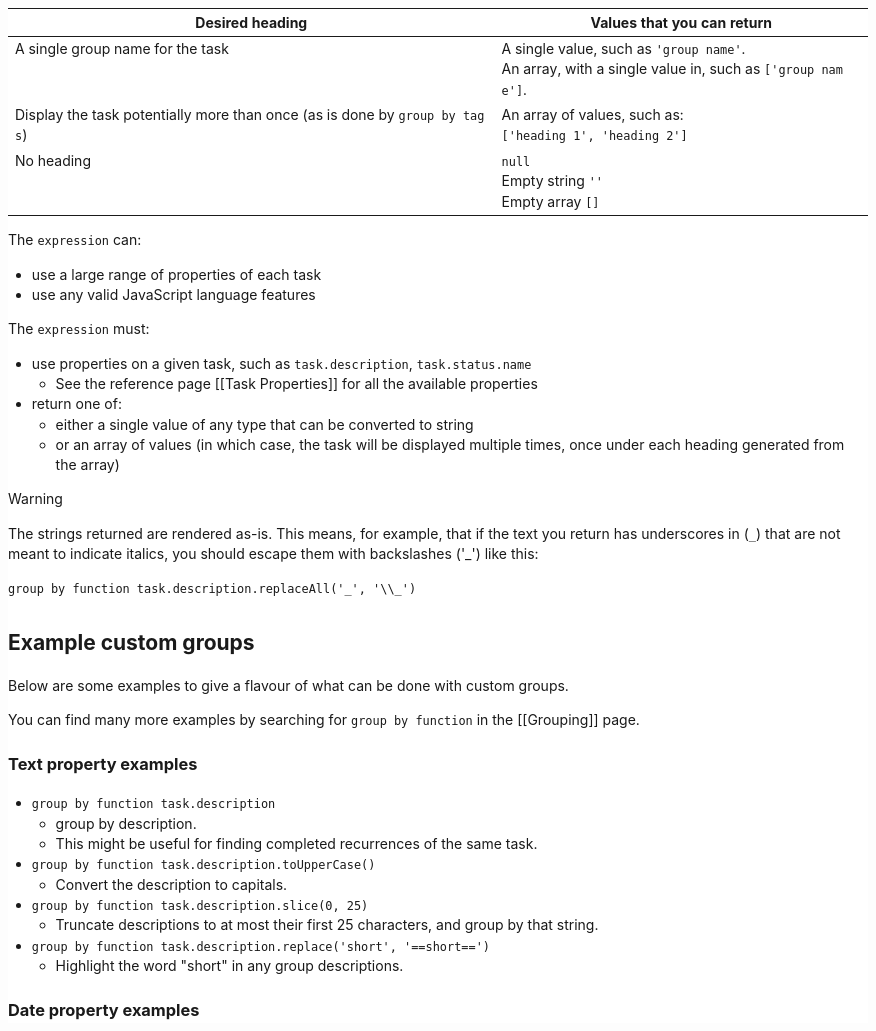 | Desired heading                                                             | Values that you can return                                                                             |
| --------------------------------------------------------------------------- | ------------------------------------------------------------------------------------------------------ |
| A single group name for the task                                            | A single value, such as `'group name'`.<br>An array, with a single value in, such as `['group name']`. |
| Display the task potentially more than once (as is done by `group by tags`) | An array of values, such as:<br>`['heading 1', 'heading 2']`                                             |
| No heading                                                                  | `null`<br>Empty string `''`<br>Empty array `[]`                                                        |

The `expression` can:

- use a large range of properties of each task
- use any valid JavaScript language features

The `expression` must:

- use properties on a given task, such as `task.description`, `task.status.name`
  - See the reference page [[Task Properties]] for all the available properties
- return one of:
  - either a single value of any type that can be converted to string
  - or an array of values (in which case, the task will be displayed multiple times, once under each heading generated from the array)

> [!warning]
> The strings returned are rendered as-is. This means, for example, that if the text you return has underscores in (`_`) that are not meant to indicate italics, you should escape them with backslashes ('\_') like this:
>
> ```text
> group by function task.description.replaceAll('_', '\\_')
>```

## Example custom groups

Below are some examples to give a flavour of what can be done with custom groups.

You can find many more examples by searching for `group by function` in the [[Grouping]] page.

### Text property examples

 

- ```group by function task.description```
  - group by description.
  - This might be useful for finding completed recurrences of the same task.
- ```group by function task.description.toUpperCase()```
  - Convert the description to capitals.
- ```group by function task.description.slice(0, 25)```
  - Truncate descriptions to at most their first 25 characters, and group by that string.
- ```group by function task.description.replace('short', '==short==')```
  - Highlight the word "short" in any group descriptions.

 

### Date property examples

 